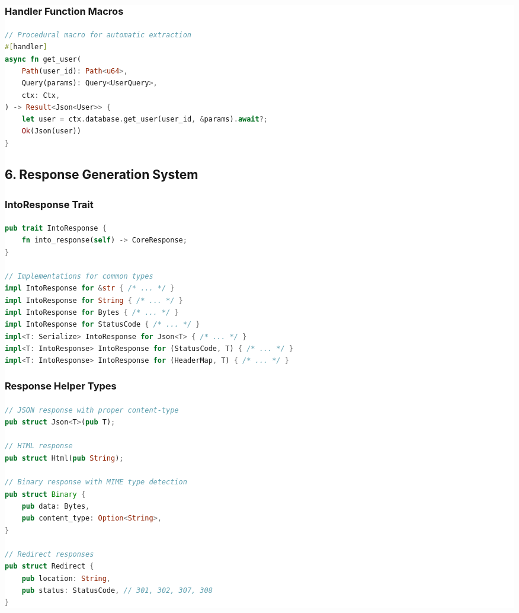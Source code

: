 ### Handler Function Macros

```rust
// Procedural macro for automatic extraction
#[handler]
async fn get_user(
    Path(user_id): Path<u64>,
    Query(params): Query<UserQuery>,
    ctx: Ctx,
) -> Result<Json<User>> {
    let user = ctx.database.get_user(user_id, &params).await?;
    Ok(Json(user))
}
```

## 6. Response Generation System

### IntoResponse Trait

```rust
pub trait IntoResponse {
    fn into_response(self) -> CoreResponse;
}

// Implementations for common types
impl IntoResponse for &str { /* ... */ }
impl IntoResponse for String { /* ... */ }
impl IntoResponse for Bytes { /* ... */ }
impl IntoResponse for StatusCode { /* ... */ }
impl<T: Serialize> IntoResponse for Json<T> { /* ... */ }
impl<T: IntoResponse> IntoResponse for (StatusCode, T) { /* ... */ }
impl<T: IntoResponse> IntoResponse for (HeaderMap, T) { /* ... */ }
```

### Response Helper Types

```rust
// JSON response with proper content-type
pub struct Json<T>(pub T);

// HTML response
pub struct Html(pub String);

// Binary response with MIME type detection
pub struct Binary {
    pub data: Bytes,
    pub content_type: Option<String>,
}

// Redirect responses
pub struct Redirect {
    pub location: String,
    pub status: StatusCode, // 301, 302, 307, 308
}
```
